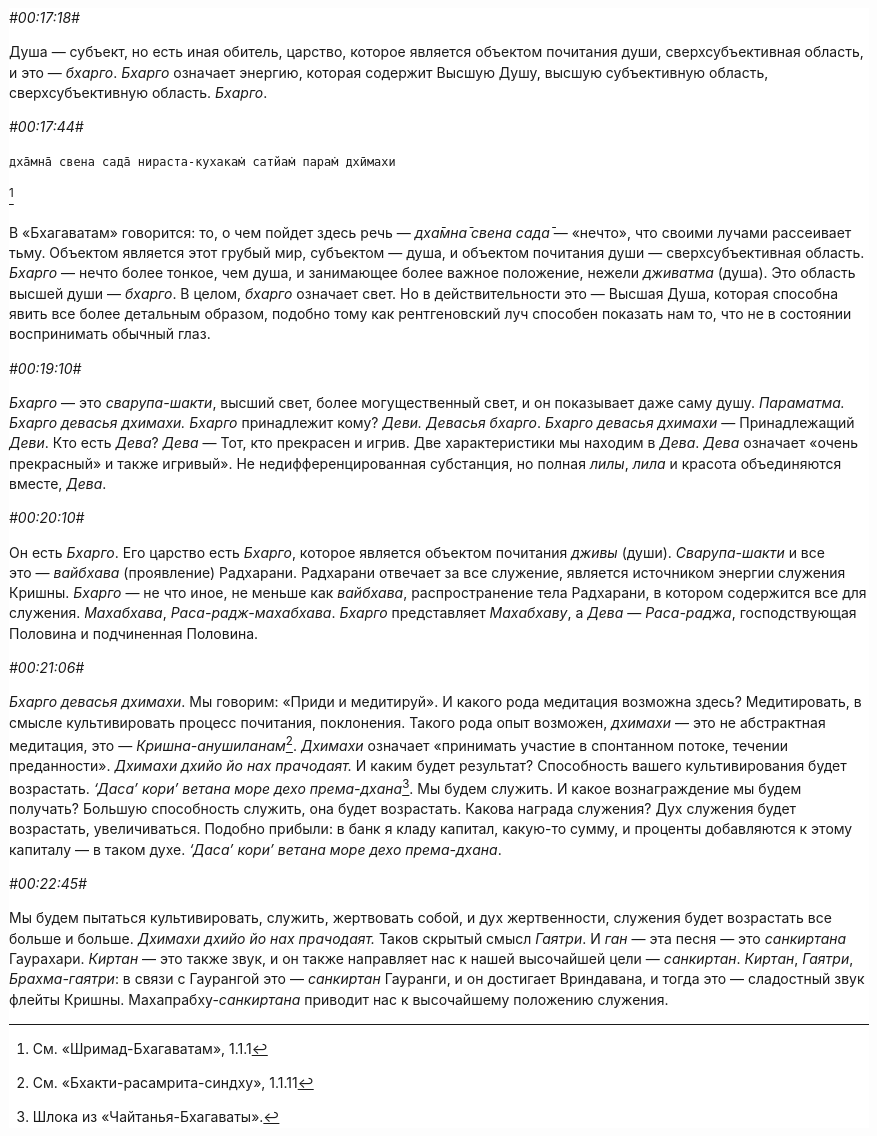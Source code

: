 *#00:17:18#*

Душа — субъект, но есть иная обитель, царство, которое является объектом почитания души, сверхсубъективная область, и это — *бхарго*. *Бхарго* означает энергию, которая содержит Высшую Душу, высшую субъективную область, сверхсубъективную область. *Бхарго*.

*#00:17:44#*

    дха̄мна̄ свена сада̄ нираста-кухакам̇ сатйам̇ парам̇ дхӣмахи
[^_ftn6]

В «Бхагаватам» говорится: то, о чем пойдет здесь речь — *дха̄мна̄ свена сада̄* — «нечто», что своими лучами рассеивает тьму. Объектом является этот грубый мир, субъектом — душа, и объектом почитания души — сверхсубъективная область. *Бхарго* — нечто более тонкое, чем душа, и занимающее более важное положение, нежели *дживатма* (душа). Это область высшей души — *бхарго*. В целом, *бхарго* означает свет. Но в действительности это — Высшая Душа, которая способна явить все более детальным образом, подобно тому как рентгеновский луч способен показать нам то, что не в состоянии воспринимать обычный глаз.

*#00:19:10#*

*Бхарго* — это *сварупа-шакти*, высший свет, более могущественный свет, и он показывает даже саму душу. *Параматма. Бхарго девасья дхимахи. Бхарго* принадлежит кому? *Деви. Девасья бхарго*. *Бхарго девасья дхимахи* — Принадлежащий *Деви*. Кто есть *Дева*? *Дева* — Тот, кто прекрасен и игрив. Две характеристики мы находим в *Дева*. *Дева* означает «очень прекрасный» и также игривый». Не недифференцированная субстанция, но полная *лилы*, *лила* и красота объединяются вместе, *Дева*.

*#00:20:10#*

Он есть *Бхарго*. Его царство есть *Бхарго*, которое является объектом почитания *дживы* (души). *Сварупа-шакти* и все это — *вайбхава* (проявление) Радхарани. Радхарани отвечает за все служение, является источником энергии служения Кришны. *Бхарго* — не что иное, не меньше как *вайбхава*, распространение тела Радхарани, в котором содержится все для служения. *Махабхава*, *Раса-радж-махабхава*. *Бхарго* представляет *Махабхаву*, а *Дева* — *Раса-раджа*, господствующая Половина и подчиненная Половина.

*#00:21:06#*

*Бхарго девасья дхимахи*. Мы говорим: «Приди и медитируй». И какого рода медитация возможна здесь? Медитировать, в смысле культивировать процесс почитания, поклонения. Такого рода опыт возможен, *дхимахи* — это не абстрактная медитация, это — *Кришна-анушиланам*[^_ftn7]. *Дхимахи* означает «принимать участие в спонтанном потоке, течении преданности». *Дхимахи* *дхийо йо нах прачодаят.* И каким будет результат? Способность вашего культивирования будет возрастать. *‘Даса’ кори’ ветана море дехо према-дхана*[^_ftn8]. Мы будем служить. И какое вознаграждение мы будем получать? Большую способность служить, она будет возрастать. Какова награда служения? Дух служения будет возрастать, увеличиваться. Подобно прибыли: в банк я кладу капитал, какую-то сумму, и проценты добавляются к этому капиталу — в таком духе. *‘Даса’ кори’ ветана море дехо према-дхана*.

*#00:22:45#*

Мы будем пытаться культивировать, служить, жертвовать собой, и дух жертвенности, служения будет возрастать все больше и больше. *Дхимахи дхийо йо нах прачодаят.* Таков скрытый смысл *Гаятри*. И *ган* — эта песня — это *санкиртана* Гаурахари. *Киртан* — это также звук, и он также направляет нас к нашей высочайшей цели — *санкиртан*. *Киртан*, *Гаятри*, *Брахма-гаятри*: в связи с Гаурангой это — *санкиртан* Гауранги, и он достигает Вриндавана, и тогда это — сладостный звук флейты Кришны. Махапрабху-*санкиртана* приводит нас к высочайшему положению служения.


[^_ftn1]: *никхила-бхувана-ма̄йа̄-чхинна-виччхинна-картрӣ, вибудха-бахула-мр̣гйа̄-мукти-моха̄нта-да̄трӣ / ш́итхилита-видхи-ра̄га̄ра̄дхйа-ра̄дхеш́а-дха̄нӣ, виласату хр̣ди нитйам̇ бхакти-сиддха̄нта-ва̄н̣ӣ* — «Своим первым шагом он разрушил мир эксплуатации, а вторым — сокрушил спекулятивные рассуждения философов и идею безличного освобождения. Третий его шаг смягчил виддхи-бхакти прикосновением божественной любви (рага-марги). Возвысив нас над Вайкунтхой, он подвел нас к наивысшему поклонению Шри Радхе и Шри Говинде» (пранама-мантра Сарасвати Тхакуру).
[^_ftn2]: *артхо ’йам̇ брахма-сӯтра̄н̣а̄м̇*, *бха̄рата̄ртха-винирн̣айах̣ / га̄йатрӣ-бха̄шйа-рӯпо ’сау*, *веда̄ртха-парибр̣м̇хитах̣* — «В «Шримад-Бхагаватам» разъяснен смысл «Веданта-сутры». В нем полностью раскрыты темы «Махабхараты». Здесь можно найти объяснение Брахма-гаятри, дополненное ведическим знанием во всех его тонкостях» (цитата из «Гаруда-пураны», приведенная в «Чайтанья-чаритамрите», Мадхья-лила, 25.143).
[^_ftn3]: Лакх равняется сотне тысяч.
[^_ftn4]: *ниродхо ’сйа̄нуш́айанам*, *а̄тманах̣ саха ш́актибхих̣ / муктир хитва̄нйатха̄-рӯпам̇*, *сварӯпен̣а вйавастхитих̣* — «Живые существа и другие энергии входят в Маха-Вишну, когда Господь засыпает, сворачивая [разрушая] космическое проявление. Получить освобождение — значит обрести свою вечную, изначальную форму, навсегда расставшись с изменчивыми телами: грубым и тонким» («Шримад-Бхагаватам», 2.10.6; «Шри Чайтанья-чаритамрита», Мадхья-лила, 24.135).
[^_ftn5]: *ом бхур бхувах сваха*, *тат савитур вареньям / бхарго девасья дхимахи*, *дхийо йо нах прачодаяат* — Гаятри-мантра.
[^_ftn6]: См. «Шримад-Бхагаватам», 1.1.1
[^_ftn7]: См. «Бхакти-расамрита-синдху», 1.1.11
[^_ftn8]: Шлока из «Чайтанья-Бхагаваты».
[^_ftn9]: *гаятри муралишта-киртана-дханам / радха-падам дхимахи* — «Флейта Кришны поет лишь одну песнь: песнь служения лотосным стопам Шримати Радхарани» (Шрила Шридхар Махарадж).
[^_ftn10]: *бхвадес тат савитур варенйа / вихитам кшетраджна-севйартхакам* - **Шрила Говинда Махарадж** читает объяснение Гаятри-мантры, данное Гуру Махараджем, которое записано в одиннадцати строках и опубликовано в «Гитанджали», песеннике на бенгали.